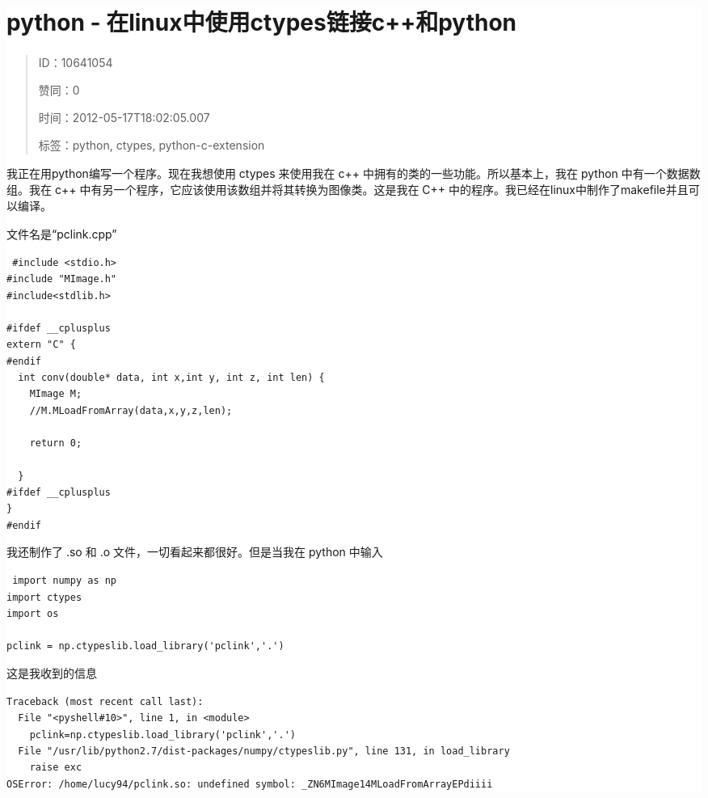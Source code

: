 # python - 在linux中使用ctypes链接c++和python

> ID：10641054
> 
> 赞同：0
> 
> 时间：2012-05-17T18:02:05.007
> 
> 标签：python, ctypes, python-c-extension

我正在用python编写一个程序。现在我想使用 ctypes 来使用我在 c++ 中拥有的类的一些功能。所以基本上，我在 python 中有一个数据数组。我在 c++ 中有另一个程序，它应该使用该数组并将其转换为图像类。这是我在 C++ 中的程序。我已经在linux中制作了makefile并且可以编译。

文件名是“pclink.cpp”

```
 #include <stdio.h>
#include "MImage.h"
#include<stdlib.h>

#ifdef __cplusplus
extern "C" {
#endif
  int conv(double* data, int x,int y, int z, int len) {
    MImage M;
    //M.MLoadFromArray(data,x,y,z,len);    

    return 0;

  }
#ifdef __cplusplus
}
#endif 
```

我还制作了 .so 和 .o 文件，一切看起来都很好。但是当我在 python 中输入

```
 import numpy as np
import ctypes
import os

pclink = np.ctypeslib.load_library('pclink','.') 
```

这是我收到的信息

```
Traceback (most recent call last):
  File "<pyshell#10>", line 1, in <module>
    pclink=np.ctypeslib.load_library('pclink','.')
  File "/usr/lib/python2.7/dist-packages/numpy/ctypeslib.py", line 131, in load_library
    raise exc
OSError: /home/lucy94/pclink.so: undefined symbol: _ZN6MImage14MLoadFromArrayEPdiiii 
```
